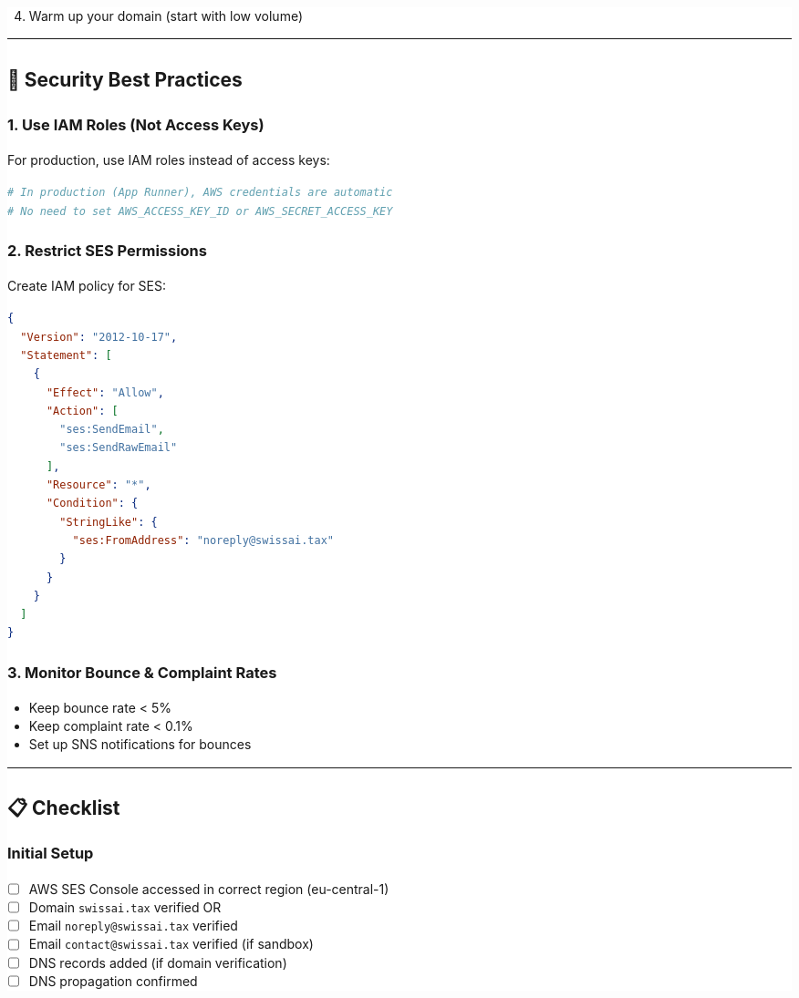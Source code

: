 4. Warm up your domain (start with low volume)

---

## 🔐 Security Best Practices

### **1. Use IAM Roles (Not Access Keys)**

For production, use IAM roles instead of access keys:

```python
# In production (App Runner), AWS credentials are automatic
# No need to set AWS_ACCESS_KEY_ID or AWS_SECRET_ACCESS_KEY
```

### **2. Restrict SES Permissions**

Create IAM policy for SES:

```json
{
  "Version": "2012-10-17",
  "Statement": [
    {
      "Effect": "Allow",
      "Action": [
        "ses:SendEmail",
        "ses:SendRawEmail"
      ],
      "Resource": "*",
      "Condition": {
        "StringLike": {
          "ses:FromAddress": "noreply@swissai.tax"
        }
      }
    }
  ]
}
```

### **3. Monitor Bounce & Complaint Rates**

- Keep bounce rate < 5%
- Keep complaint rate < 0.1%
- Set up SNS notifications for bounces

---

## 📋 Checklist

### **Initial Setup**
- [ ] AWS SES Console accessed in correct region (eu-central-1)
- [ ] Domain `swissai.tax` verified OR
- [ ] Email `noreply@swissai.tax` verified
- [ ] Email `contact@swissai.tax` verified (if sandbox)
- [ ] DNS records added (if domain verification)
- [ ] DNS propagation confirmed
